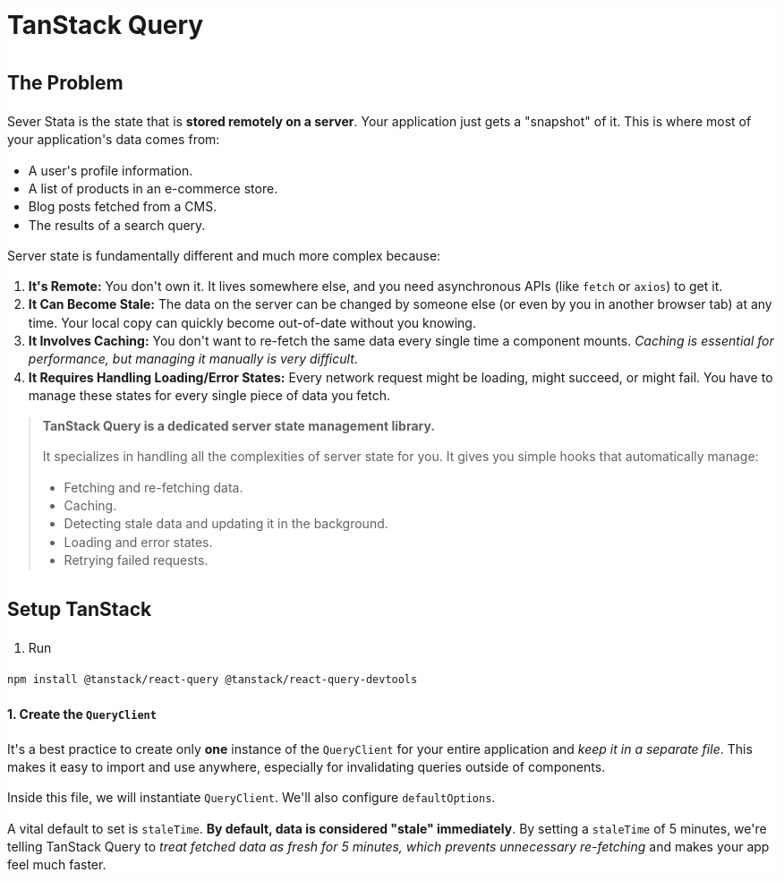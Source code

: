 # TanStack Query

## The Problem

Sever Stata is the state that is **stored remotely on a server**. Your application just gets a "snapshot" of it. This is where most of your application's data comes from:

- A user's profile information.
- A list of products in an e-commerce store.
- Blog posts fetched from a CMS.
- The results of a search query.

Server state is fundamentally different and much more complex because:

1. **It's Remote:** You don't own it. It lives somewhere else, and you need asynchronous APIs (like `fetch` or `axios`) to get it.
2. **It Can Become Stale:** The data on the server can be changed by someone else (or even by you in another browser tab) at any time. Your local copy can quickly become out-of-date without you knowing.
3. **It Involves Caching:** You don't want to re-fetch the same data every single time a component mounts. *Caching is essential for performance, but managing it manually is very difficult*.
4. **It Requires Handling Loading/Error States:** Every network request might be loading, might succeed, or might fail. You have to manage these states for every single piece of data you fetch.

> **TanStack Query is a dedicated server state management library.**
> 
> It specializes in handling all the complexities of server state for you. It gives you simple hooks that automatically manage:
> 
> - Fetching and re-fetching data.
> - Caching.
> - Detecting stale data and updating it in the background.
> - Loading and error states.
> - Retrying failed requests.

## Setup TanStack

1. Run 

```bash
npm install @tanstack/react-query @tanstack/react-query-devtools
```

#### 1. Create the `QueryClient`

It's a best practice to create only **one** instance of the `QueryClient` for your entire application and *keep it in a separate file*. This makes it easy to import and use anywhere, especially for invalidating queries outside of components.

Inside this file, we will instantiate `QueryClient`. We'll also configure `defaultOptions`.

A vital default to set is `staleTime`. **By default, data is considered "stale" immediately**. By setting a `staleTime` of 5 minutes, we're telling TanStack Query to *treat fetched data as fresh for 5 minutes, which prevents unnecessary re-fetching* and makes your app feel much faster.
